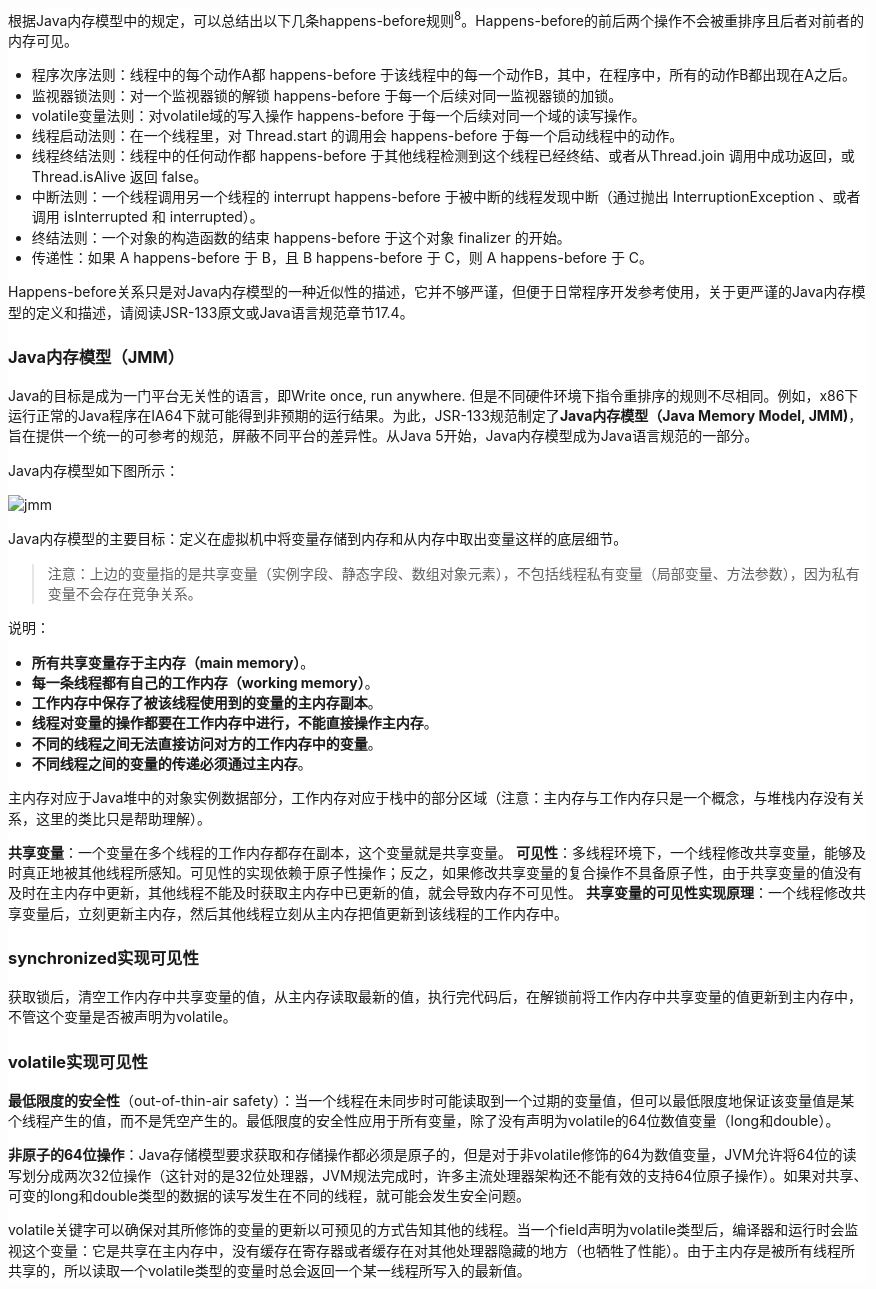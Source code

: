 根据Java内存模型中的规定，可以总结出以下几条happens-before规则<sup>8</sup>。Happens-before的前后两个操作不会被重排序且后者对前者的内存可见。

- 程序次序法则：线程中的每个动作A都 happens-before 于该线程中的每一个动作B，其中，在程序中，所有的动作B都出现在A之后。
- 监视器锁法则：对一个监视器锁的解锁 happens-before 于每一个后续对同一监视器锁的加锁。
- volatile变量法则：对volatile域的写入操作 happens-before 于每一个后续对同一个域的读写操作。
- 线程启动法则：在一个线程里，对 Thread.start 的调用会 happens-before 于每一个启动线程中的动作。
- 线程终结法则：线程中的任何动作都 happens-before 于其他线程检测到这个线程已经终结、或者从Thread.join 调用中成功返回，或 Thread.isAlive 返回 false。
- 中断法则：一个线程调用另一个线程的 interrupt happens-before 于被中断的线程发现中断（通过抛出 InterruptionException 、或者调用 isInterrupted 和 interrupted）。
- 终结法则：一个对象的构造函数的结束 happens-before 于这个对象 finalizer 的开始。
- 传递性：如果 A happens-before 于 B，且 B happens-before 于 C，则 A happens-before 于 C。

Happens-before关系只是对Java内存模型的一种近似性的描述，它并不够严谨，但便于日常程序开发参考使用，关于更严谨的Java内存模型的定义和描述，请阅读JSR-133原文或Java语言规范章节17.4。

### Java内存模型（JMM）
Java的目标是成为一门平台无关性的语言，即Write once, run anywhere. 但是不同硬件环境下指令重排序的规则不尽相同。例如，x86下运行正常的Java程序在IA64下就可能得到非预期的运行结果。为此，JSR-133规范制定了**Java内存模型（Java Memory Model, JMM)**，旨在提供一个统一的可参考的规范，屏蔽不同平台的差异性。从Java 5开始，Java内存模型成为Java语言规范的一部分。

Java内存模型如下图所示：

![jmm](/jmm.jpg)

Java内存模型的主要目标：定义在虚拟机中将变量存储到内存和从内存中取出变量这样的底层细节。

>注意：上边的变量指的是共享变量（实例字段、静态字段、数组对象元素），不包括线程私有变量（局部变量、方法参数），因为私有变量不会存在竞争关系。

说明：
- **所有共享变量存于主内存（main memory）**。
- **每一条线程都有自己的工作内存（working memory）**。
- **工作内存中保存了被该线程使用到的变量的主内存副本**。
- **线程对变量的操作都要在工作内存中进行，不能直接操作主内存**。
- **不同的线程之间无法直接访问对方的工作内存中的变量**。
- **不同线程之间的变量的传递必须通过主内存**。

主内存对应于Java堆中的对象实例数据部分，工作内存对应于栈中的部分区域（注意：主内存与工作内存只是一个概念，与堆栈内存没有关系，这里的类比只是帮助理解）。

**共享变量**：一个变量在多个线程的工作内存都存在副本，这个变量就是共享变量。
**可见性**：多线程环境下，一个线程修改共享变量，能够及时真正地被其他线程所感知。可见性的实现依赖于原子性操作；反之，如果修改共享变量的复合操作不具备原子性，由于共享变量的值没有及时在主内存中更新，其他线程不能及时获取主内存中已更新的值，就会导致内存不可见性。
**共享变量的可见性实现原理**：一个线程修改共享变量后，立刻更新主内存，然后其他线程立刻从主内存把值更新到该线程的工作内存中。

### synchronized实现可见性
获取锁后，清空工作内存中共享变量的值，从主内存读取最新的值，执行完代码后，在解锁前将工作内存中共享变量的值更新到主内存中，不管这个变量是否被声明为volatile。

### volatile实现可见性
**最低限度的安全性**（out-of-thin-air safety）：当一个线程在未同步时可能读取到一个过期的变量值，但可以最低限度地保证该变量值是某个线程产生的值，而不是凭空产生的。最低限度的安全性应用于所有变量，除了没有声明为volatile的64位数值变量（long和double）。

**非原子的64位操作**：Java存储模型要求获取和存储操作都必须是原子的，但是对于非volatile修饰的64为数值变量，JVM允许将64位的读写划分成两次32位操作（这针对的是32位处理器，JVM规法完成时，许多主流处理器架构还不能有效的支持64位原子操作）。如果对共享、可变的long和double类型的数据的读写发生在不同的线程，就可能会发生安全问题。

volatile关键字可以确保对其所修饰的变量的更新以可预见的方式告知其他的线程。当一个field声明为volatile类型后，编译器和运行时会监视这个变量：它是共享在主内存中，没有缓存在寄存器或者缓存在对其他处理器隐藏的地方（也牺牲了性能）。由于主内存是被所有线程所共享的，所以读取一个volatile类型的变量时总会返回一个某一线程所写入的最新值。
